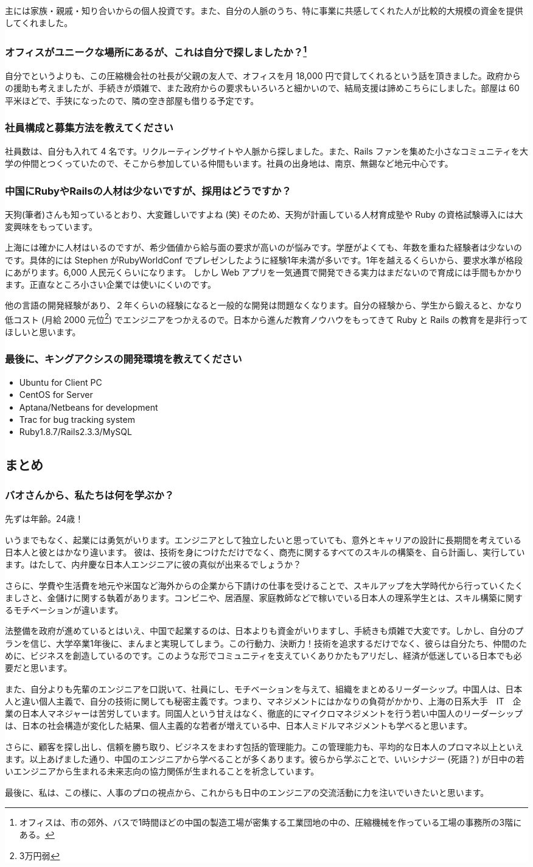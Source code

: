 主には家族・親戚・知り合いからの個人投資です。また、自分の人脈のうち、特に事業に共感してくれた人が比較的大規模の資金を提供してくれました。

### オフィスがユニークな場所にあるが、これは自分で探しましたか？[^2]

自分でというよりも、この圧縮機会社の社長が父親の友人で、オフィスを月 18,000 円で貸してくれるという話を頂きました。政府からの援助も考えましたが、手続きが煩雑で、また政府からの要求もいろいろと細かいので、結局支援は諦めこちらにしました。部屋は 60 平米ほどで、手狭になったので、隣の空き部屋も借りる予定です。

### 社員構成と募集方法を教えてください

社員数は、自分も入れて 4 名です。リクルーティングサイトや人脈から探しました。また、Rails ファンを集めた小さなコミュニティを大学の仲間とつくっていたので、そこから参加している仲間もいます。社員の出身地は、南京、無錫など地元中心です。

### 中国にRubyやRailsの人材は少ないですが、採用はどうですか？

天狗(筆者)さんも知っているとおり、大変難しいですよね (笑) そのため、天狗が計画している人材育成塾や Ruby の資格試験導入には大変興味をもっています。

上海には確かに人材はいるのですが、希少価値から給与面の要求が高いのが悩みです。学歴がよくても、年数を重ねた経験者は少ないのです。具体的には Stephen がRubyWorldConf でプレゼンしたように経験1年未満が多いです。1年を越えるくらいから、要求水準が格段にあがります。6,000 人民元くらいになります。
しかし Web アプリを一気通貫で開発できる実力はまだないので育成には手間もかかります。正直なところ小さい企業では使いにくいのです。

他の言語の開発経験があり、２年くらいの経験になると一般的な開発は問題なくなります。自分の経験から、学生から鍛えると、かなり低コスト (月給 2000 元位[^3]) でエンジニアをつかえるので。日本から進んだ教育ノウハウをもってきて Ruby と Rails の教育を是非行ってほしいと思います。

### 最後に、キングアクシスの開発環境を教えてください

* Ubuntu for Client PC
* CentOS for Server
* Aptana/Netbeans for development
* Trac for bug tracking system
* Ruby1.8.7/Rails2.3.3/MySQL


## まとめ

### バオさんから、私たちは何を学ぶか？

先ずは年齢。24歳！

いうまでもなく、起業には勇気がいります。エンジニアとして独立したいと思っていても、意外とキャリアの設計に長期間を考えている日本人と彼とはかなり違います。
彼は、技術を身につけただけでなく、商売に関するすべてのスキルの構築を、自ら計画し、実行しています。はたして、内弁慶な日本人エンジニアに彼の真似が出来るでしょうか？

さらに、学費や生活費を地元や米国など海外からの企業から下請けの仕事を受けることで、スキルアップを大学時代から行っていくたくましさと、金儲けに関する執着があります。コンビニや、居酒屋、家庭教師などで稼いでいる日本人の理系学生とは、スキル構築に関するモチベーションが違います。

法整備を政府が進めているとはいえ、中国で起業するのは、日本よりも資金がいりますし、手続きも煩雑で大変です。しかし、自分のプランを信じ、大学卒業1年後に、まんまと実現してしまう。この行動力、決断力！技術を追求するだけでなく、彼らは自分たち、仲間のために、ビジネスを創造しているのです。このような形でコミュニティを支えていくありかたもアリだし、経済が低迷している日本でも必要だと思います。

また、自分よりも先輩のエンジニアを口説いて、社員にし、モチベーションを与えて、組織をまとめるリーダーシップ。中国人は、日本人と違い個人主義で、自分の技術に関しても秘密主義です。つまり、マネジメントにはかなりの負荷がかかり、上海の日系大手　IT　企業の日本人マネジャーは苦労しています。同国人という甘えはなく、徹底的にマイクロマネジメントを行う若い中国人のリーダーシップは、日本の社会構造が変化した結果、個人主義的な若者が増えている中、日本人ミドルマネジメントも学べると思います。

さらに、顧客を探し出し、信頼を勝ち取り、ビジネスをまわす包括的管理能力。この管理能力も、平均的な日本人のプロマネ以上といえます。以上あげました通り、中国のエンジニアから学べることが多くあります。彼らから学ぶことで、いいシナジー (死語？) が日中の若いエンジニアから生まれる未来志向の協力関係が生まれることを祈念しています。

最後に、私は、この様に、人事のプロの視点から、これからも日中のエンジニアの交流活動に力を注いでいきたいと思います。


[^1]: 演歌「無錫旅情」で日本人には馴染みの深い無錫市は、上海を作ったと言われる歴史的な大富豪を生んだ清朝時代からの歴史を持つ工業都市。日本企業とも交流の深く約 1000 社が日本から進出している。市の中心は人口 220 万人。全体では 500 万人ほど。日本人の人口は 2,000 名強。最近は IBM のクラウドデータセンターや Sun のオープンソース開発施設の誘致成功や、日本から Linux をインフラに導入したみずほ銀行のデータセンターなど、外資系企業の誘致を進めている。積極的な企業訪問、インドの IT パークの研究、膨大な予算のインセンティブなど、100 名以上のチームで取り組んだ諸施策で、「第二の大連」を目指している。ちなみに無錫は市の財政が中国でももっとも恵まれている都市としても知られている。
[^2]: オフィスは、市の郊外、バスで1時間ほどの中国の製造工場が密集する工業団地の中の、圧縮機械を作っている工場の事務所の3階にある。
[^3]: 3万円弱